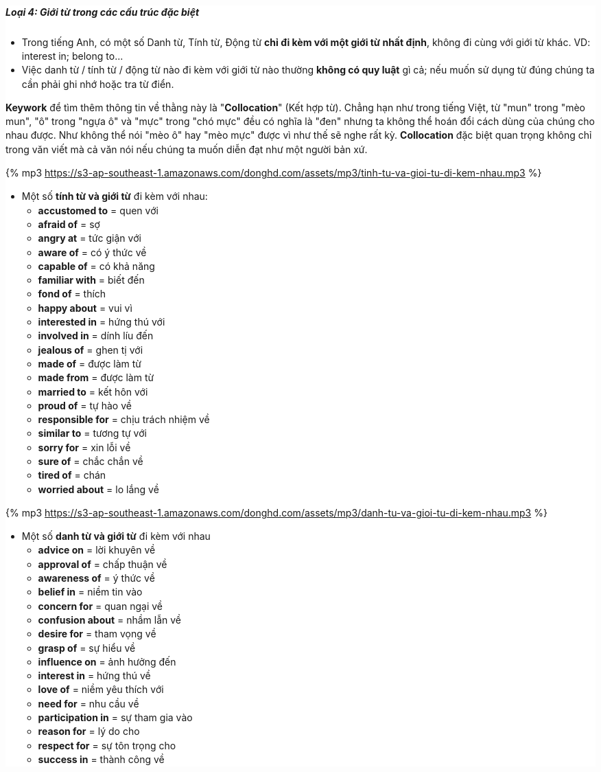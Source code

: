 ##### Loại 4: Giới từ trong các cấu trúc đặc biệt
- Trong tiếng Anh, có một số Danh từ, Tính từ, Động từ **chỉ đi kèm với một giới từ nhất định**, không đi cùng với giới từ khác. VD: interest in; belong to...
- Việc danh từ / tính từ / động từ nào đi kèm với giới từ nào thường **không có quy luật** gì cả; nếu muốn sử dụng từ đúng chúng ta cần phải ghi nhớ hoặc tra từ điển.

<div class="w3-card w3-leftbar w3-border-blue w3-pale-blue w3-panel w3-padding-16">
<strong>Keywork</strong> để tìm thêm thông tin về thằng này là "<strong>Collocation</strong>" (Kết hợp từ). Chẳng hạn như trong tiếng Việt, từ "mun" trong "mèo mun", "ô" trong "ngựa ô" và "mực" trong "chó mực" đều có nghĩa là "đen" nhưng ta không thể hoán đổi cách dùng của chúng cho nhau được. Như không thể nói "mèo ô" hay "mèo mực" được vì như thế sẽ nghe rất kỳ. <strong>Collocation</strong> đặc biệt quan trọng không chỉ trong văn viết mà cả văn nói nếu chúng ta muốn diễn đạt như một người bản xứ.
</div>

{% mp3 https://s3-ap-southeast-1.amazonaws.com/donghd.com/assets/mp3/tinh-tu-va-gioi-tu-di-kem-nhau.mp3 %}

- Một số **tính từ và giới từ** đi kèm với nhau:
    - **accustomed to** = quen với
    - **afraid of** = sợ
    - **angry at** = tức giận với
    - **aware of** = có ý thức về
    - **capable of** = có khả năng
    - **familiar with** = biết đến
    - **fond of** = thích
    - **happy about** = vui vì
    - **interested in** = hứng thú với
    - **involved in** = dính líu đến
    - **jealous of** = ghen tị với
    - **made of** = được làm từ
    - **made from** = được làm từ
    - **married to** = kết hôn với
    - **proud of** = tự hào về
    - **responsible for** = chịu trách nhiệm về
    - **similar to** = tương tự với
    - **sorry for** = xin lỗi về
    - **sure of** = chắc chắn về
    - **tired of** = chán
    - **worried about** = lo lắng về

{% mp3 https://s3-ap-southeast-1.amazonaws.com/donghd.com/assets/mp3/danh-tu-va-gioi-tu-di-kem-nhau.mp3 %}

- Một số **danh từ và giới từ** đi kèm với nhau
    - **advice on** = lời khuyên về
    - **approval of** = chấp thuận về
    - **awareness of** = ý thức về
    - **belief in** = niềm tin vào
    - **concern for** = quan ngại về
    - **confusion about** = nhầm lẫn về
    - **desire for** = tham vọng về
    - **grasp of** = sự hiểu về
    - **influence on** = ảnh hưởng đến
    - **interest in** = hứng thú về
    - **love of** = niềm yêu thích với
    - **need for** = nhu cầu về
    - **participation in** = sự tham gia vào
    - **reason for** = lý do cho
    - **respect for** = sự tôn trọng cho
    - **success in** = thành công về
